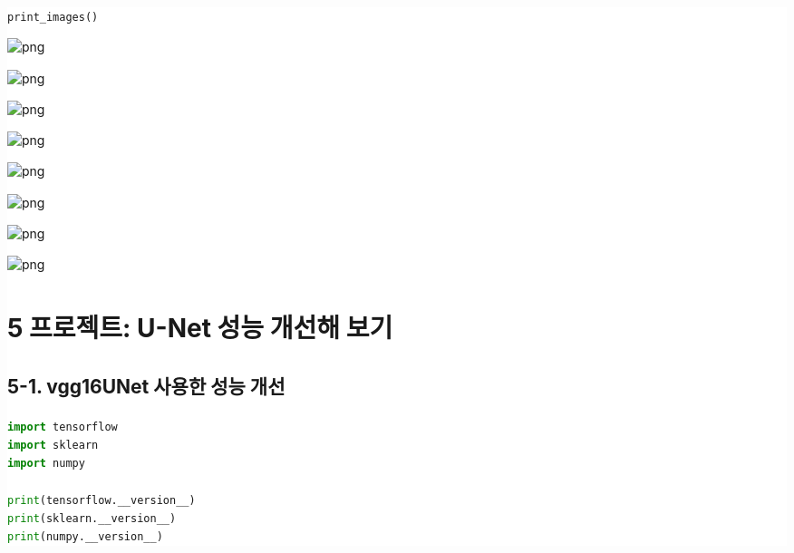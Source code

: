 
```python
print_images()
```


    
![png](MainQuest7_Polyp_Detection_files/MainQuest7_Polyp_Detection_64_0.png)
    



    
![png](MainQuest7_Polyp_Detection_files/MainQuest7_Polyp_Detection_64_1.png)
    



    
![png](MainQuest7_Polyp_Detection_files/MainQuest7_Polyp_Detection_64_2.png)
    



    
![png](MainQuest7_Polyp_Detection_files/MainQuest7_Polyp_Detection_64_3.png)
    



    
![png](MainQuest7_Polyp_Detection_files/MainQuest7_Polyp_Detection_64_4.png)
    



    
![png](MainQuest7_Polyp_Detection_files/MainQuest7_Polyp_Detection_64_5.png)
    



    
![png](MainQuest7_Polyp_Detection_files/MainQuest7_Polyp_Detection_64_6.png)
    



    
![png](MainQuest7_Polyp_Detection_files/MainQuest7_Polyp_Detection_64_7.png)
    



```python

```

# 5 프로젝트: U-Net 성능 개선해 보기

## 5-1. vgg16UNet 사용한 성능 개선


```python
import tensorflow
import sklearn
import numpy

print(tensorflow.__version__)
print(sklearn.__version__)
print(numpy.__version__)
```
